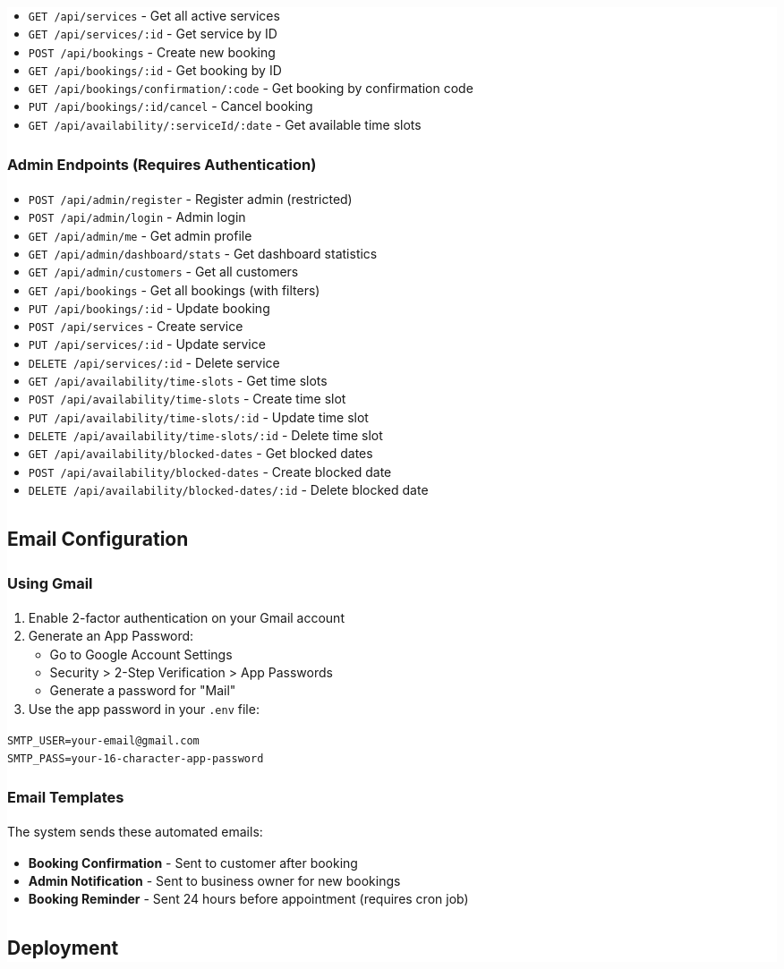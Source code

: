 - `GET /api/services` - Get all active services
- `GET /api/services/:id` - Get service by ID
- `POST /api/bookings` - Create new booking
- `GET /api/bookings/:id` - Get booking by ID
- `GET /api/bookings/confirmation/:code` - Get booking by confirmation code
- `PUT /api/bookings/:id/cancel` - Cancel booking
- `GET /api/availability/:serviceId/:date` - Get available time slots

### Admin Endpoints (Requires Authentication)

- `POST /api/admin/register` - Register admin (restricted)
- `POST /api/admin/login` - Admin login
- `GET /api/admin/me` - Get admin profile
- `GET /api/admin/dashboard/stats` - Get dashboard statistics
- `GET /api/admin/customers` - Get all customers
- `GET /api/bookings` - Get all bookings (with filters)
- `PUT /api/bookings/:id` - Update booking
- `POST /api/services` - Create service
- `PUT /api/services/:id` - Update service
- `DELETE /api/services/:id` - Delete service
- `GET /api/availability/time-slots` - Get time slots
- `POST /api/availability/time-slots` - Create time slot
- `PUT /api/availability/time-slots/:id` - Update time slot
- `DELETE /api/availability/time-slots/:id` - Delete time slot
- `GET /api/availability/blocked-dates` - Get blocked dates
- `POST /api/availability/blocked-dates` - Create blocked date
- `DELETE /api/availability/blocked-dates/:id` - Delete blocked date

## Email Configuration

### Using Gmail

1. Enable 2-factor authentication on your Gmail account
2. Generate an App Password:
   - Go to Google Account Settings
   - Security > 2-Step Verification > App Passwords
   - Generate a password for "Mail"
3. Use the app password in your `.env` file:

```env
SMTP_USER=your-email@gmail.com
SMTP_PASS=your-16-character-app-password
```

### Email Templates

The system sends these automated emails:
- **Booking Confirmation** - Sent to customer after booking
- **Admin Notification** - Sent to business owner for new bookings
- **Booking Reminder** - Sent 24 hours before appointment (requires cron job)

## Deployment
